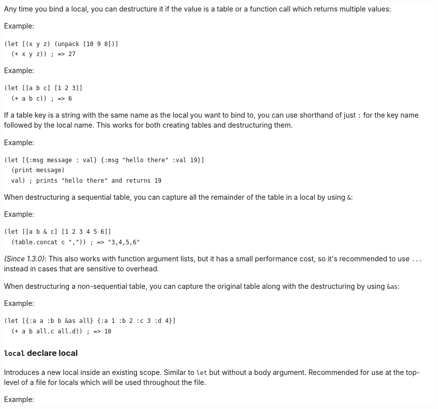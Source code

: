 Any time you bind a local, you can destructure it if the value is a
table or a function call which returns multiple values:

Example:

```fennel
(let [(x y z) (unpack [10 9 8])]
  (+ x y z)) ; => 27
```

Example:

```fennel
(let [[a b c] [1 2 3]]
  (+ a b c)) ; => 6
```

If a table key is a string with the same name as the local you want to
bind to, you can use shorthand of just `:` for the key name followed
by the local name. This works for both creating tables and destructuring them.

Example:

```fennel
(let [{:msg message : val} {:msg "hello there" :val 19}]
  (print message)
  val) ; prints "hello there" and returns 19
```

When destructuring a sequential table, you can capture all the remainder
of the table in a local by using `&`:

Example:

```fennel
(let [[a b & c] [1 2 3 4 5 6]]
  (table.concat c ",")) ; => "3,4,5,6"
```
*(Since 1.3.0)*: This also works with function argument lists, but it
has a small performance cost, so it's recommended to use `...` instead
in cases that are sensitive to overhead.

When destructuring a non-sequential table, you can capture the
original table along with the destructuring by using `&as`:

Example:

```fennel
(let [{:a a :b b &as all} {:a 1 :b 2 :c 3 :d 4}]
  (+ a b all.c all.d)) ; => 10
```

### `local` declare local

Introduces a new local inside an existing scope. Similar to `let` but
without a body argument. Recommended for use at the top-level of a
file for locals which will be used throughout the file.

Example:


[1]: https://www.lua.org/manual/5.1/
[2]: https://gist.github.com/nimaai/2f98cc421c9a51930e16#variable-capture
[3]: https://fennel-lang.org/lua-primer
[4]: https://www.lua.org/pil/7.1.html
[5]: https://www.lua.org/pil/8.1.html
[6]: https://www.lua.org/manual/5.4/manual.html#3.1
[7]: https://fennel-lang.org/tutorial
[8]: https://fennel-lang.org/see